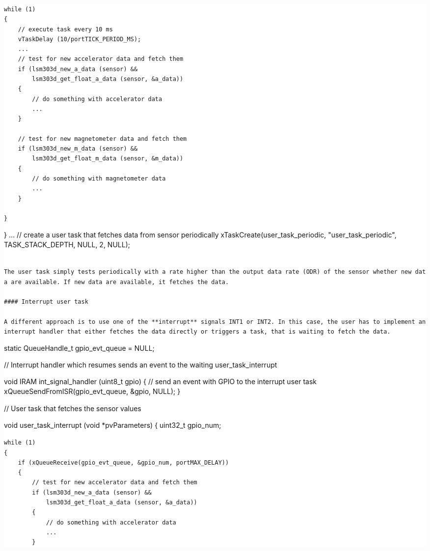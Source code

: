     while (1)
    {
        // execute task every 10 ms
        vTaskDelay (10/portTICK_PERIOD_MS);
        ...
        // test for new accelerator data and fetch them
        if (lsm303d_new_a_data (sensor) &&
            lsm303d_get_float_a_data (sensor, &a_data))
        {
            // do something with accelerator data
            ...
        }
        
        // test for new magnetometer data and fetch them
        if (lsm303d_new_m_data (sensor) &&
            lsm303d_get_float_m_data (sensor, &m_data))
        {
            // do something with magnetometer data
            ...
        }
        
    }
}
...
// create a user task that fetches data from sensor periodically
xTaskCreate(user_task_periodic, "user_task_periodic", TASK_STACK_DEPTH, NULL, 2, NULL);
```

The user task simply tests periodically with a rate higher than the output data rate (ODR) of the sensor whether new data are available. If new data are available, it fetches the data.

#### Interrupt user task

A different approach is to use one of the **interrupt** signals INT1 or INT2. In this case, the user has to implement an interrupt handler that either fetches the data directly or triggers a task, that is waiting to fetch the data.

```
static QueueHandle_t gpio_evt_queue = NULL;

// Interrupt handler which resumes sends an event to the waiting user_task_interrupt

void IRAM int_signal_handler (uint8_t gpio)
{
    // send an event with GPIO to the interrupt user task
    xQueueSendFromISR(gpio_evt_queue, &gpio, NULL);
}

// User task that fetches the sensor values

void user_task_interrupt (void *pvParameters)
{
    uint32_t gpio_num;

    while (1)
    {
        if (xQueueReceive(gpio_evt_queue, &gpio_num, portMAX_DELAY))
        {
            // test for new accelerator data and fetch them
            if (lsm303d_new_a_data (sensor) &&
                lsm303d_get_float_a_data (sensor, &a_data))
            {
                // do something with accelerator data
                ...
            }
        